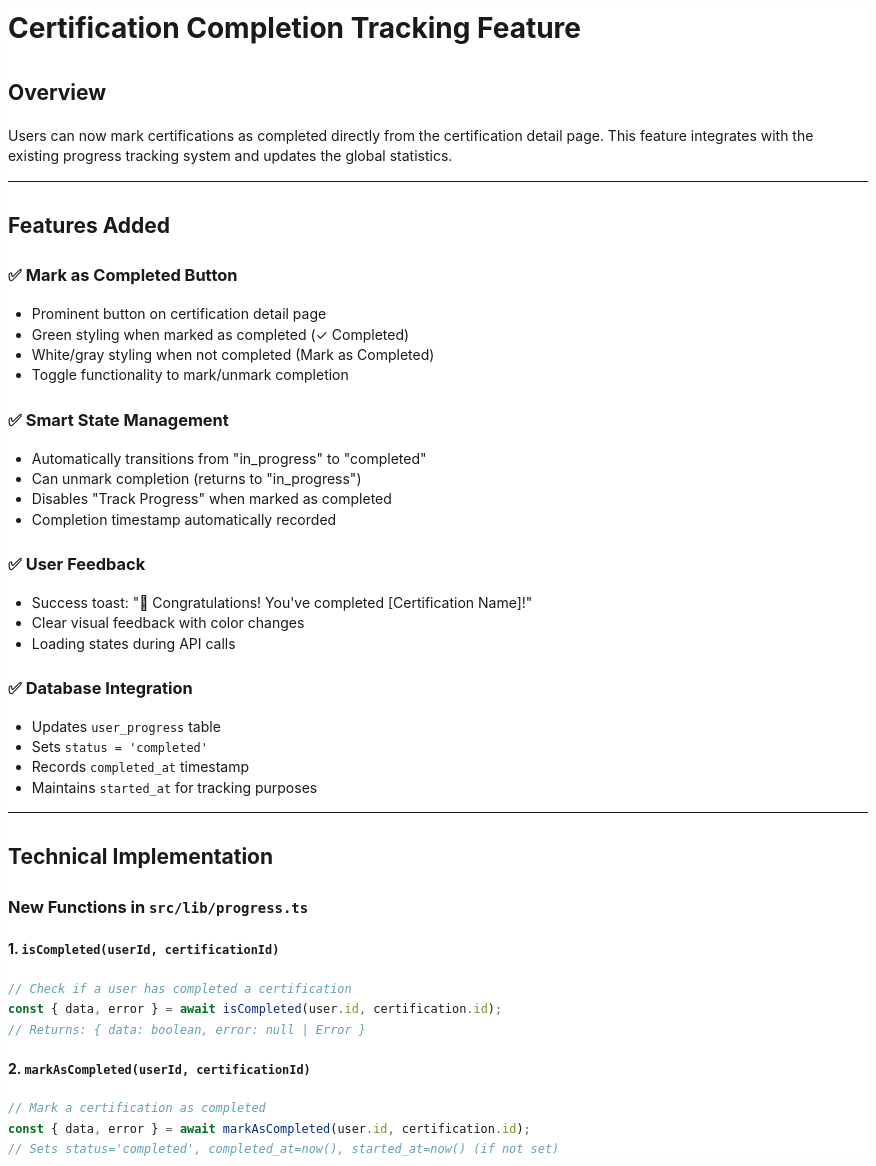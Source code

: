 # Certification Completion Tracking Feature

## Overview
Users can now mark certifications as completed directly from the certification detail page. This feature integrates with the existing progress tracking system and updates the global statistics.

---

## Features Added

### ✅ **Mark as Completed Button**
- Prominent button on certification detail page
- Green styling when marked as completed (✓ Completed)
- White/gray styling when not completed (Mark as Completed)
- Toggle functionality to mark/unmark completion

### ✅ **Smart State Management**
- Automatically transitions from "in_progress" to "completed"
- Can unmark completion (returns to "in_progress")
- Disables "Track Progress" when marked as completed
- Completion timestamp automatically recorded

### ✅ **User Feedback**
- Success toast: "🎉 Congratulations! You've completed [Certification Name]!"
- Clear visual feedback with color changes
- Loading states during API calls

### ✅ **Database Integration**
- Updates `user_progress` table
- Sets `status = 'completed'`
- Records `completed_at` timestamp
- Maintains `started_at` for tracking purposes

---

## Technical Implementation

### New Functions in `src/lib/progress.ts`

#### 1. **`isCompleted(userId, certificationId)`**
```typescript
// Check if a user has completed a certification
const { data, error } = await isCompleted(user.id, certification.id);
// Returns: { data: boolean, error: null | Error }
```

#### 2. **`markAsCompleted(userId, certificationId)`**
```typescript
// Mark a certification as completed
const { data, error } = await markAsCompleted(user.id, certification.id);
// Sets status='completed', completed_at=now(), started_at=now() (if not set)
```
